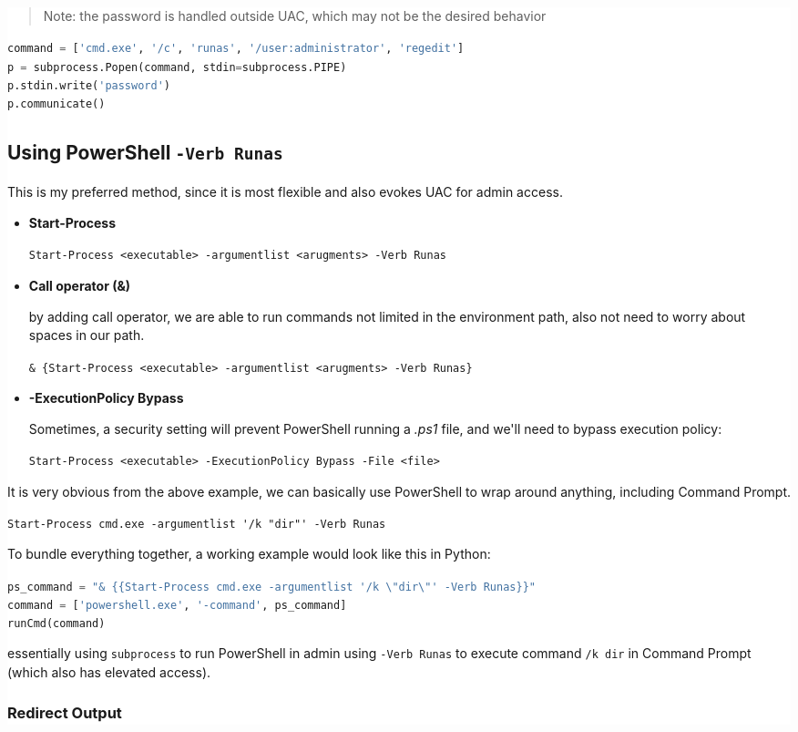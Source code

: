 > Note: the password is handled outside UAC, which may not
be the desired behavior

```python
command = ['cmd.exe', '/c', 'runas', '/user:administrator', 'regedit']
p = subprocess.Popen(command, stdin=subprocess.PIPE)
p.stdin.write('password')
p.communicate()
```

## Using PowerShell `-Verb Runas`

This is my preferred method, since it is most flexible and also
evokes UAC for admin access.

- **Start-Process**
    ```shell
    Start-Process <executable> -argumentlist <arugments> -Verb Runas
    ```

- **Call operator (&)**

    by adding call operator, we are able to run commands not limited in the environment path,
also not need to worry about spaces in our path.

    ```shell
    & {Start-Process <executable> -argumentlist <arugments> -Verb Runas}
    ```

- **-ExecutionPolicy Bypass**

    Sometimes, a security setting will prevent PowerShell running a _.ps1_ file,
    and we'll need to bypass execution policy:
    
    ```shell
    Start-Process <executable> -ExecutionPolicy Bypass -File <file>
    ```

It is very obvious from the above example,
we can basically use PowerShell to wrap around
anything, including Command Prompt.

```shell
Start-Process cmd.exe -argumentlist '/k "dir"' -Verb Runas
```

To bundle everything together, a working example would look like this in Python:

```python
ps_command = "& {{Start-Process cmd.exe -argumentlist '/k \"dir\"' -Verb Runas}}"
command = ['powershell.exe', '-command', ps_command]
runCmd(command)
```

essentially using `subprocess` to run PowerShell in admin using `-Verb Runas`
to execute command `/k dir` in Command Prompt (which also has elevated access).


### Redirect Output
